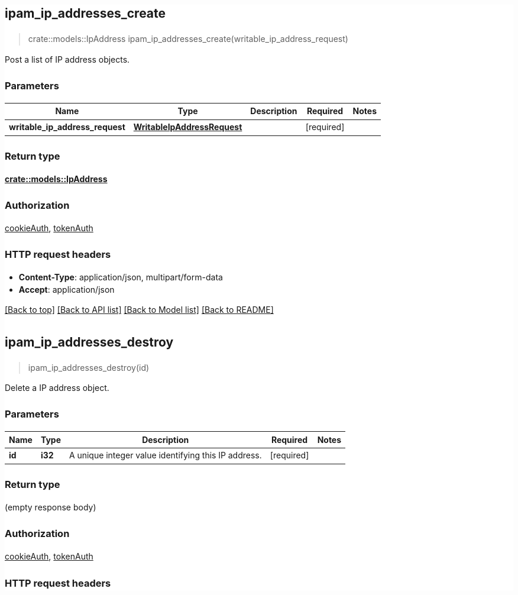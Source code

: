 
## ipam_ip_addresses_create

> crate::models::IpAddress ipam_ip_addresses_create(writable_ip_address_request)


Post a list of IP address objects.

### Parameters


Name | Type | Description  | Required | Notes
------------- | ------------- | ------------- | ------------- | -------------
**writable_ip_address_request** | [**WritableIpAddressRequest**](WritableIpAddressRequest.md) |  | [required] |

### Return type

[**crate::models::IpAddress**](IPAddress.md)

### Authorization

[cookieAuth](../README.md#cookieAuth), [tokenAuth](../README.md#tokenAuth)

### HTTP request headers

- **Content-Type**: application/json, multipart/form-data
- **Accept**: application/json

[[Back to top]](#) [[Back to API list]](../README.md#documentation-for-api-endpoints) [[Back to Model list]](../README.md#documentation-for-models) [[Back to README]](../README.md)


## ipam_ip_addresses_destroy

> ipam_ip_addresses_destroy(id)


Delete a IP address object.

### Parameters


Name | Type | Description  | Required | Notes
------------- | ------------- | ------------- | ------------- | -------------
**id** | **i32** | A unique integer value identifying this IP address. | [required] |

### Return type

 (empty response body)

### Authorization

[cookieAuth](../README.md#cookieAuth), [tokenAuth](../README.md#tokenAuth)

### HTTP request headers
